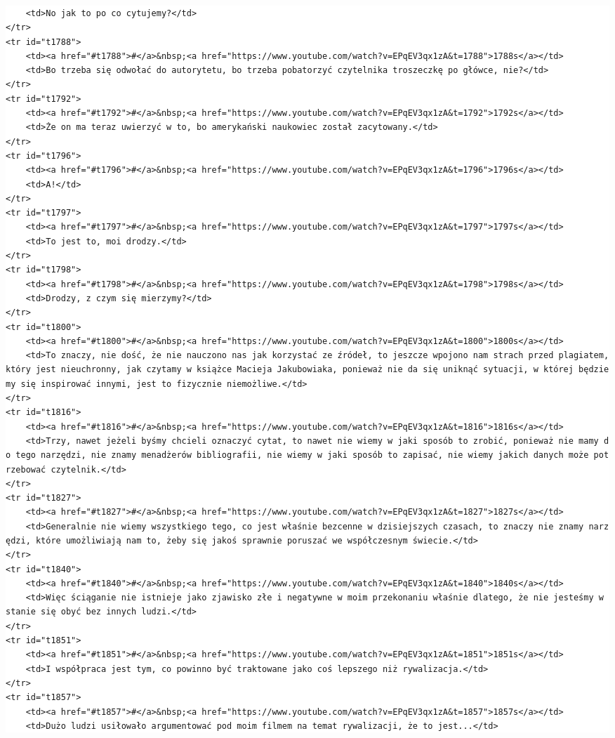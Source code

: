         <td>No jak to po co cytujemy?</td>
    </tr>
    <tr id="t1788">
        <td><a href="#t1788">#</a>&nbsp;<a href="https://www.youtube.com/watch?v=EPqEV3qx1zA&t=1788">1788s</a></td>
        <td>Bo trzeba się odwołać do autorytetu, bo trzeba pobatorzyć czytelnika troszeczkę po główce, nie?</td>
    </tr>
    <tr id="t1792">
        <td><a href="#t1792">#</a>&nbsp;<a href="https://www.youtube.com/watch?v=EPqEV3qx1zA&t=1792">1792s</a></td>
        <td>Że on ma teraz uwierzyć w to, bo amerykański naukowiec został zacytowany.</td>
    </tr>
    <tr id="t1796">
        <td><a href="#t1796">#</a>&nbsp;<a href="https://www.youtube.com/watch?v=EPqEV3qx1zA&t=1796">1796s</a></td>
        <td>A!</td>
    </tr>
    <tr id="t1797">
        <td><a href="#t1797">#</a>&nbsp;<a href="https://www.youtube.com/watch?v=EPqEV3qx1zA&t=1797">1797s</a></td>
        <td>To jest to, moi drodzy.</td>
    </tr>
    <tr id="t1798">
        <td><a href="#t1798">#</a>&nbsp;<a href="https://www.youtube.com/watch?v=EPqEV3qx1zA&t=1798">1798s</a></td>
        <td>Drodzy, z czym się mierzymy?</td>
    </tr>
    <tr id="t1800">
        <td><a href="#t1800">#</a>&nbsp;<a href="https://www.youtube.com/watch?v=EPqEV3qx1zA&t=1800">1800s</a></td>
        <td>To znaczy, nie dość, że nie nauczono nas jak korzystać ze źródeł, to jeszcze wpojono nam strach przed plagiatem, który jest nieuchronny, jak czytamy w książce Macieja Jakubowiaka, ponieważ nie da się uniknąć sytuacji, w której będziemy się inspirować innymi, jest to fizycznie niemożliwe.</td>
    </tr>
    <tr id="t1816">
        <td><a href="#t1816">#</a>&nbsp;<a href="https://www.youtube.com/watch?v=EPqEV3qx1zA&t=1816">1816s</a></td>
        <td>Trzy, nawet jeżeli byśmy chcieli oznaczyć cytat, to nawet nie wiemy w jaki sposób to zrobić, ponieważ nie mamy do tego narzędzi, nie znamy menadżerów bibliografii, nie wiemy w jaki sposób to zapisać, nie wiemy jakich danych może potrzebować czytelnik.</td>
    </tr>
    <tr id="t1827">
        <td><a href="#t1827">#</a>&nbsp;<a href="https://www.youtube.com/watch?v=EPqEV3qx1zA&t=1827">1827s</a></td>
        <td>Generalnie nie wiemy wszystkiego tego, co jest właśnie bezcenne w dzisiejszych czasach, to znaczy nie znamy narzędzi, które umożliwiają nam to, żeby się jakoś sprawnie poruszać we współczesnym świecie.</td>
    </tr>
    <tr id="t1840">
        <td><a href="#t1840">#</a>&nbsp;<a href="https://www.youtube.com/watch?v=EPqEV3qx1zA&t=1840">1840s</a></td>
        <td>Więc ściąganie nie istnieje jako zjawisko złe i negatywne w moim przekonaniu właśnie dlatego, że nie jesteśmy w stanie się obyć bez innych ludzi.</td>
    </tr>
    <tr id="t1851">
        <td><a href="#t1851">#</a>&nbsp;<a href="https://www.youtube.com/watch?v=EPqEV3qx1zA&t=1851">1851s</a></td>
        <td>I współpraca jest tym, co powinno być traktowane jako coś lepszego niż rywalizacja.</td>
    </tr>
    <tr id="t1857">
        <td><a href="#t1857">#</a>&nbsp;<a href="https://www.youtube.com/watch?v=EPqEV3qx1zA&t=1857">1857s</a></td>
        <td>Dużo ludzi usiłowało argumentować pod moim filmem na temat rywalizacji, że to jest...</td>
